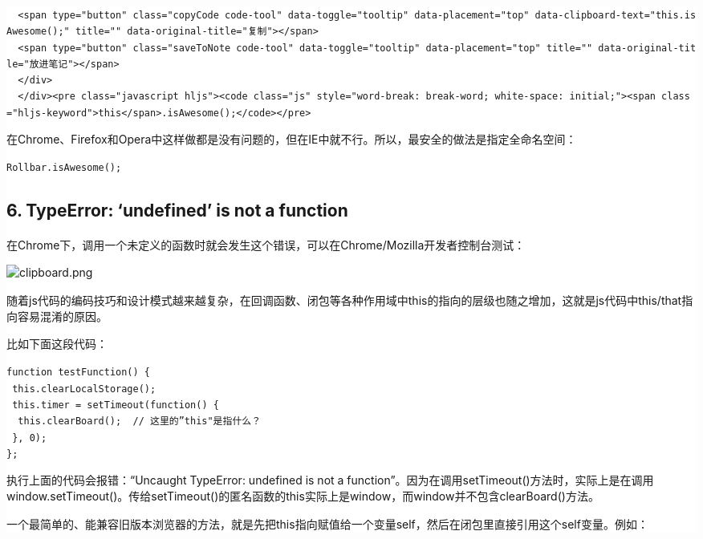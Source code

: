       <span type="button" class="copyCode code-tool" data-toggle="tooltip" data-placement="top" data-clipboard-text="this.isAwesome();" title="" data-original-title="复制"></span>
      <span type="button" class="saveToNote code-tool" data-toggle="tooltip" data-placement="top" title="" data-original-title="放进笔记"></span>
      </div>
      </div><pre class="javascript hljs"><code class="js" style="word-break: break-word; white-space: initial;"><span class="hljs-keyword">this</span>.isAwesome();</code></pre>
<p>在Chrome、Firefox和Opera中这样做都是没有问题的，但在IE中就不行。所以，最安全的做法是指定全命名空间：</p>
<div class="widget-codetool" style="display:none;">
      <div class="widget-codetool--inner">
      <span class="selectCode code-tool" data-toggle="tooltip" data-placement="top" title="" data-original-title="全选"></span>
      <span type="button" class="copyCode code-tool" data-toggle="tooltip" data-placement="top" data-clipboard-text="Rollbar.isAwesome();" title="" data-original-title="复制"></span>
      <span type="button" class="saveToNote code-tool" data-toggle="tooltip" data-placement="top" title="" data-original-title="放进笔记"></span>
      </div>
      </div><pre class="javascript hljs"><code class="js" style="word-break: break-word; white-space: initial;">Rollbar.isAwesome();</code></pre>
<h2 id="articleHeader5">6. TypeError: ‘undefined’ is not a function</h2>
<p>在Chrome下，调用一个未定义的函数时就会发生这个错误，可以在Chrome/Mozilla开发者控制台测试：</p>
<p><span class="img-wrap"><img data-src="/img/bV3F9Q?w=937&amp;h=190" src="https://static.alili.tech/img/bV3F9Q?w=937&amp;h=190" alt="clipboard.png" title="clipboard.png" style="cursor: pointer; display: inline;"></span></p>
<p>随着js代码的编码技巧和设计模式越来越复杂，在回调函数、闭包等各种作用域中this的指向的层级也随之增加，这就是js代码中this/that指向容易混淆的原因。</p>
<p>比如下面这段代码：</p>
<div class="widget-codetool" style="display:none;">
      <div class="widget-codetool--inner">
      <span class="selectCode code-tool" data-toggle="tooltip" data-placement="top" title="" data-original-title="全选"></span>
      <span type="button" class="copyCode code-tool" data-toggle="tooltip" data-placement="top" data-clipboard-text="function testFunction() {
 this.clearLocalStorage();
 this.timer = setTimeout(function() {
  this.clearBoard();  // 这里的”this&quot;是指什么？
 }, 0);
};" title="" data-original-title="复制"></span>
      <span type="button" class="saveToNote code-tool" data-toggle="tooltip" data-placement="top" title="" data-original-title="放进笔记"></span>
      </div>
      </div><pre class="javascript hljs"><code class="js"><span class="hljs-function"><span class="hljs-keyword">function</span> <span class="hljs-title">testFunction</span>(<span class="hljs-params"></span>) </span>{
 <span class="hljs-keyword">this</span>.clearLocalStorage();
 <span class="hljs-keyword">this</span>.timer = setTimeout(<span class="hljs-function"><span class="hljs-keyword">function</span>(<span class="hljs-params"></span>) </span>{
  <span class="hljs-keyword">this</span>.clearBoard();  <span class="hljs-comment">// 这里的”this"是指什么？</span>
 }, <span class="hljs-number">0</span>);
};</code></pre>
<p>执行上面的代码会报错：“Uncaught TypeError: undefined is not a function”。因为在调用setTimeout()方法时，实际上是在调用window.setTimeout()。传给setTimeout()的匿名函数的this实际上是window，而window并不包含clearBoard()方法。</p>
<p>一个最简单的、能兼容旧版本浏览器的方法，就是先把this指向赋值给一个变量self，然后在闭包里直接引用这个self变量。例如：</p>
<div class="widget-codetool" style="display:none;">
      <div class="widget-codetool--inner">
      <span class="selectCode code-tool" data-toggle="tooltip" data-placement="top" title="" data-original-title="全选"></span>
      <span type="button" class="copyCode code-tool" data-toggle="tooltip" data-placement="top" data-clipboard-text="function testFunction () {
 this.clearLocalStorage();
 var self = this;  // 将this赋值给self
 this.timer = setTimeout(function(){
  self.clearBoard();  
 }, 0);
};" title="" data-original-title="复制"></span>